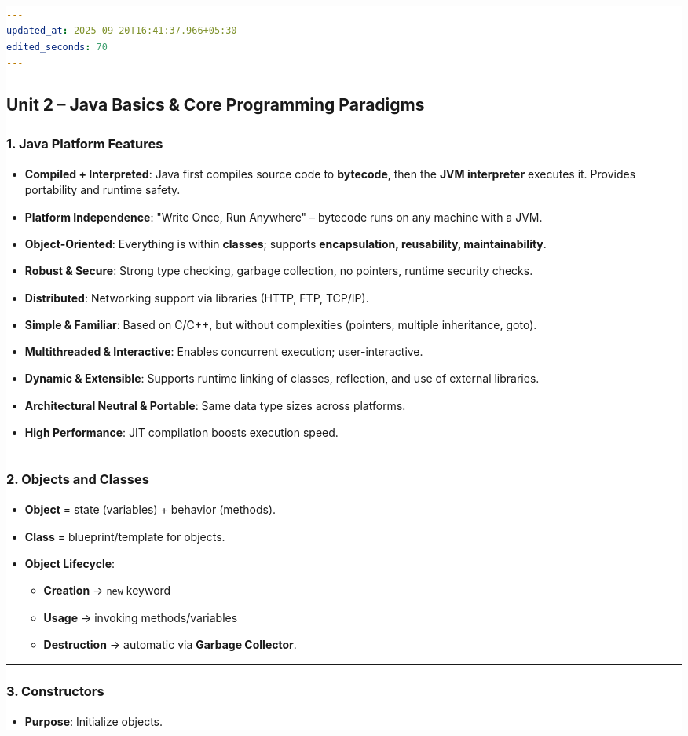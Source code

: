```yaml
---
updated_at: 2025-09-20T16:41:37.966+05:30
edited_seconds: 70
---
```

## **Unit 2 – Java Basics & Core Programming Paradigms**

### 1. Java Platform Features

- **Compiled + Interpreted**: Java first compiles source code to **bytecode**, then the **JVM interpreter** executes it. Provides portability and runtime safety.
    
- **Platform Independence**: "Write Once, Run Anywhere" – bytecode runs on any machine with a JVM.
    
- **Object-Oriented**: Everything is within **classes**; supports **encapsulation, reusability, maintainability**.
    
- **Robust & Secure**: Strong type checking, garbage collection, no pointers, runtime security checks.
    
- **Distributed**: Networking support via libraries (HTTP, FTP, TCP/IP).
    
- **Simple & Familiar**: Based on C/C++, but without complexities (pointers, multiple inheritance, goto).
    
- **Multithreaded & Interactive**: Enables concurrent execution; user-interactive.
    
- **Dynamic & Extensible**: Supports runtime linking of classes, reflection, and use of external libraries.
    
- **Architectural Neutral & Portable**: Same data type sizes across platforms.
    
- **High Performance**: JIT compilation boosts execution speed.
    

---

### 2. Objects and Classes

- **Object** = state (variables) + behavior (methods).
    
- **Class** = blueprint/template for objects.
    
- **Object Lifecycle**:
    
    - **Creation** → `new` keyword
        
    - **Usage** → invoking methods/variables
        
    - **Destruction** → automatic via **Garbage Collector**.
        

---

### 3. Constructors

- **Purpose**: Initialize objects.
    